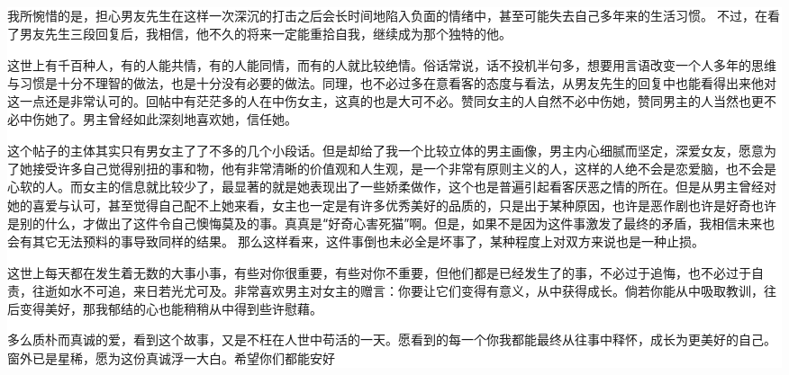 我所惋惜的是，担心男友先生在这样一次深沉的打击之后会长时间地陷入负面的情绪中，甚至可能失去自己多年来的生活习惯。 不过，在看了男友先生三段回复后，我相信，他不久的将来一定能重拾自我，继续成为那个独特的他。

这世上有千百种人，有的人能共情，有的人能同情，而有的人就比较绝情。俗话常说，话不投机半句多，想要用言语改变一个人多年的思维与习惯是十分不理智的做法，也是十分没有必要的做法。同理，也不必过多在意看客的态度与看法，从男友先生的回复中也能看得出来他对这一点还是非常认可的。回帖中有茫茫多的人在中伤女主，这真的也是大可不必。赞同女主的人自然不必中伤她，赞同男主的人当然也更不必中伤她了。男主曾经如此深刻地喜欢她，信任她。

这个帖子的主体其实只有男女主了了不多的几个小段话。但是却给了我一个比较立体的男主画像，男主内心细腻而坚定，深爱女友，愿意为了她接受许多自己觉得别扭的事和物，他有非常清晰的价值观和人生观，是一个非常有原则主义的人，这样的人绝不会是恋爱脑，也不会是心软的人。而女主的信息就比较少了，最显著的就是她表现出了一些娇柔做作，这个也是普遍引起看客厌恶之情的所在。但是从男主曾经对她的喜爱与认可，甚至觉得自己配不上她来看，女主也一定是有许多优秀美好的品质的，只是出于某种原因，也许是恶作剧也许是好奇也许是别的什么，才做出了这件令自己懊悔莫及的事。真真是“好奇心害死猫”啊。但是，如果不是因为这件事激发了最终的矛盾，我相信未来也会有其它无法预料的事导致同样的结果。
那么这样看来，这件事倒也未必全是坏事了，某种程度上对双方来说也是一种止损。

这世上每天都在发生着无数的大事小事，有些对你很重要，有些对你不重要，但他们都是已经发生了的事，不必过于追悔，也不必过于自责，往逝如水不可追，来日若光尤可及。非常喜欢男主对女主的赠言：你要让它们变得有意义，从中获得成长。倘若你能从中吸取教训，往后变得美好，那我郁结的心也能稍稍从中得到些许慰藉。

多么质朴而真诚的爱，看到这个故事，又是不枉在人世中苟活的一天。愿看到的每一个你我都能最终从往事中释怀，成长为更美好的自己。窗外已是星稀，愿为这份真诚浮一大白。希望你们都能安好